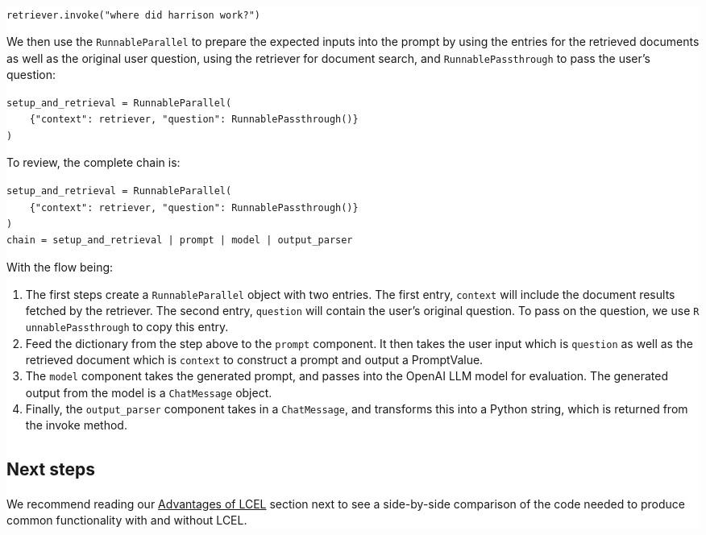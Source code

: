 ```
retriever.invoke("where did harrison work?")

```


We then use the `RunnableParallel` to prepare the expected inputs into the prompt by using the entries for the retrieved documents as well as the original user question, using the retriever for document search, and `RunnablePassthrough` to pass the user’s question:

```
setup_and_retrieval = RunnableParallel(
    {"context": retriever, "question": RunnablePassthrough()}
)

```


To review, the complete chain is:

```
setup_and_retrieval = RunnableParallel(
    {"context": retriever, "question": RunnablePassthrough()}
)
chain = setup_and_retrieval | prompt | model | output_parser

```


With the flow being:

1.  The first steps create a `RunnableParallel` object with two entries. The first entry, `context` will include the document results fetched by the retriever. The second entry, `question` will contain the user’s original question. To pass on the question, we use `RunnablePassthrough` to copy this entry.
2.  Feed the dictionary from the step above to the `prompt` component. It then takes the user input which is `question` as well as the retrieved document which is `context` to construct a prompt and output a PromptValue.
3.  The `model` component takes the generated prompt, and passes into the OpenAI LLM model for evaluation. The generated output from the model is a `ChatMessage` object.
4.  Finally, the `output_parser` component takes in a `ChatMessage`, and transforms this into a Python string, which is returned from the invoke method.

Next steps[​](#next-steps "Direct link to Next steps")
------------------------------------------------------

We recommend reading our [Advantages of LCEL](https://python.langchain.com/docs/expression_language/why/) section next to see a side-by-side comparison of the code needed to produce common functionality with and without LCEL.